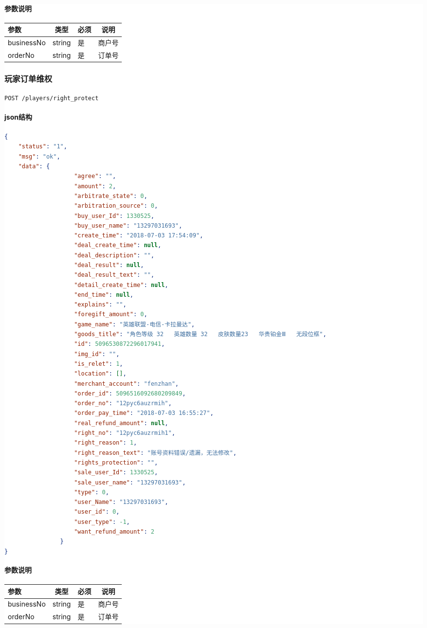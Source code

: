    ####  参数说明
   |参数|类型|必须|说明|
   |:---|---|---|---|
   | businessNo| string | 是| 商户号 |
   | orderNo| string | 是| 订单号 |

   ### 玩家订单维权
   
  `POST /players/right_protect`
   
   ####  json结构
```json
{
    "status": "1",
    "msg": "ok",
    "data": {
                    "agree": "",
                    "amount": 2,
                    "arbitrate_state": 0,
                    "arbitration_source": 0,
                    "buy_user_Id": 1330525,
                    "buy_user_name": "13297031693",
                    "create_time": "2018-07-03 17:54:09",
                    "deal_create_time": null,
                    "deal_description": "",
                    "deal_result": null,
                    "deal_result_text": "",
                    "detail_create_time": null,
                    "end_time": null,
                    "explains": "",
                    "foregift_amount": 0,
                    "game_name": "英雄联盟-电信-卡拉曼达",
                    "goods_title": "角色等级 32   英雄数量 32   皮肤数量23   华贵铂金Ⅲ   无段位框",
                    "id": 5096530872296017941,
                    "img_id": "",
                    "is_relet": 1,
                    "location": [],
                    "merchant_account": "fenzhan",
                    "order_id": 5096516092680209849,
                    "order_no": "12pyc6auzrmih",
                    "order_pay_time": "2018-07-03 16:55:27",
                    "real_refund_amount": null,
                    "right_no": "12pyc6auzrmih1",
                    "right_reason": 1,
                    "right_reason_text": "账号资料错误/遗漏，无法修改",
                    "rights_protection": "",
                    "sale_user_Id": 1330525,
                    "sale_user_name": "13297031693",
                    "type": 0,
                    "user_Name": "13297031693",
                    "user_id": 0,
                    "user_type": -1,
                    "want_refund_amount": 2
                }
}
   ```
   ####  参数说明
   |参数|类型|必须|说明|
   |:---|---|---|---|
   | businessNo| string | 是| 商户号 |
   | orderNo| string | 是| 订单号 |